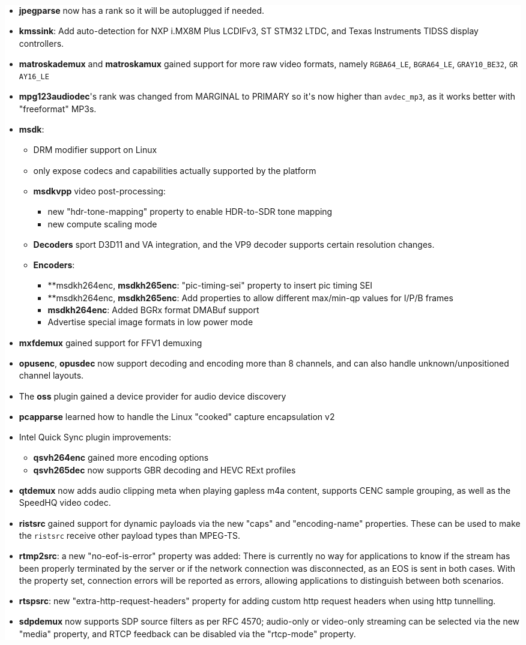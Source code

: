 - **jpegparse** now has a rank so it will be autoplugged if needed.

- **kmssink**: Add auto-detection for NXP i.MX8M Plus LCDIFv3, ST STM32 LTDC,
  and Texas Instruments TIDSS display controllers.

- **matroskademux** and **matroskamux** gained support for more raw video
  formats, namely `RGBA64_LE`, `BGRA64_LE`, `GRAY10_BE32`, `GRAY16_LE`

- **mpg123audiodec**'s rank was changed from MARGINAL to PRIMARY so it's now
  higher than `avdec_mp3`, as it works better with "freeformat" MP3s.

- **msdk**:
  - DRM modifier support on Linux
  - only expose codecs and capabilities actually supported by the platform
  - **msdkvpp** video post-processing:
    - new "hdr-tone-mapping" property to enable HDR-to-SDR tone mapping
    - new compute scaling mode
  - **Decoders** sport D3D11 and VA integration, and the VP9 decoder
    supports certain resolution changes.

  - **Encoders**:
    - **msdkh264enc, **msdkh265enc**: "pic-timing-sei" property to insert pic timing SEI
    - **msdkh264enc, **msdkh265enc**: Add properties to allow different max/min-qp values for I/P/B frames
    - **msdkh264enc**: Added BGRx format DMABuf support
    - Advertise special image formats in low power mode

- **mxfdemux** gained support for FFV1 demuxing

- **opusenc**, **opusdec** now support decoding and encoding more than
  8 channels, and can also handle unknown/unpositioned channel layouts.

- The **oss** plugin gained a device provider for audio device discovery

- **pcapparse** learned how to handle the Linux "cooked" capture encapsulation v2

- Intel Quick Sync plugin improvements:
  - **qsvh264enc** gained more encoding options
  - **qsvh265dec** now supports GBR decoding and HEVC RExt profiles

- **qtdemux** now adds audio clipping meta when playing gapless m4a content,
  supports CENC sample grouping, as well as the SpeedHQ video codec.

- **ristsrc** gained support for dynamic payloads via the new "caps" and
  "encoding-name" properties. These can be used to make the `ristsrc` receive
  other payload types than MPEG-TS.

- **rtmp2src**: a new "no-eof-is-error" property was added: There is currently
  no way for applications to know if the stream has been properly terminated
  by the server or if the network connection was disconnected, as an EOS is
  sent in both cases. With the property set, connection errors will be reported
  as errors, allowing applications to distinguish between both scenarios.

- **rtspsrc**: new "extra-http-request-headers" property for adding custom
  http request headers when using http tunnelling.

- **sdpdemux** now supports SDP source filters as per RFC 4570; audio-only or
  video-only streaming can be selected via the new "media" property, and RTCP
  feedback can be disabled via the "rtcp-mode" property.

